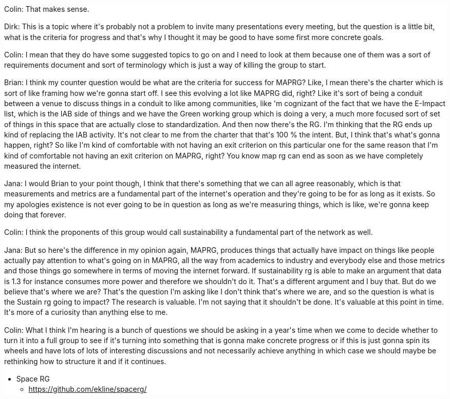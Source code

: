 Colin: That makes sense. 

Dirk: This is a topic where it's probably not a problem to invite many presentations every meeting, but the question is a little bit, what is the criteria for progress and that's why I thought it may be good to have some first more concrete goals.

Colin:  I mean that they do have some suggested topics to go on and I need to look at them because one of them was a sort of requirements document and sort of terminology which is just a way of killing the group to start.

Brian: I think my counter question would be what are the criteria for success for MAPRG? Like, I mean there's the charter which is sort of like framing how we're gonna start off. I see this evolving a lot like MAPRG did, right? Like it's sort of being a conduit between a venue to discuss things in a conduit to like among communities, like 'm cognizant of the fact that we have the E-Impact list, which is the IAB side of things and we have the Green working group which is doing a very, a much more focused sort of set of things in this space that are actually close to standardization. And then now there's the RG. I'm thinking that the RG ends up kind of replacing the IAB activity. It's not clear to me from the charter that that's 100 % the intent. But, I think that's what's gonna happen, right? So like I'm kind of comfortable with  not having an exit criterion on this particular one for the same reason that I'm kind of comfortable not having an exit criterion on MAPRG, right? You know map rg can end as soon as we have completely measured the internet.

Jana: I would Brian to your point though, I think that there's something that we can all agree reasonably, which is that measurements and metrics are a fundamental part of the internet's operation and they're going to be for as long as it exists. So my apologies existence is not ever going to be in question as long as we're measuring things, which is like, we're gonna keep doing that forever. 

Colin: I think the proponents of this group would call sustainability a fundamental part of the network as well.

Jana: But so here's the difference in my opinion again, MAPRG, produces things that actually have impact on things like people actually pay attention to what's going on in MAPRG, all the way from academics to industry and everybody else and those metrics and those things go somewhere in terms of moving the internet forward. If sustainability rg is able to make an argument that data is 1.3 for instance consumes more power and therefore we shouldn't do it. That's a different argument and I buy that. But do we believe that's where we are? That's the question I'm asking like I don't think that's where we are, and so the question is what is the Sustain rg going to impact? The research is valuable. I'm not saying that it shouldn't be done. It's valuable at this point in time. It's more of a curiosity than anything else to me. 

Colin: What I think I'm hearing is a bunch of questions we should be asking in a year's time when we come to decide whether to turn it into a full group to see if it's turning into something that is gonna make concrete progress or if this is just gonna spin its wheels and have lots of lots of interesting discussions and not necessarily achieve anything in which case we should maybe be rethinking how to structure it and if it continues. 



- Space RG
    - https://github.com/ekline/spacerg/
